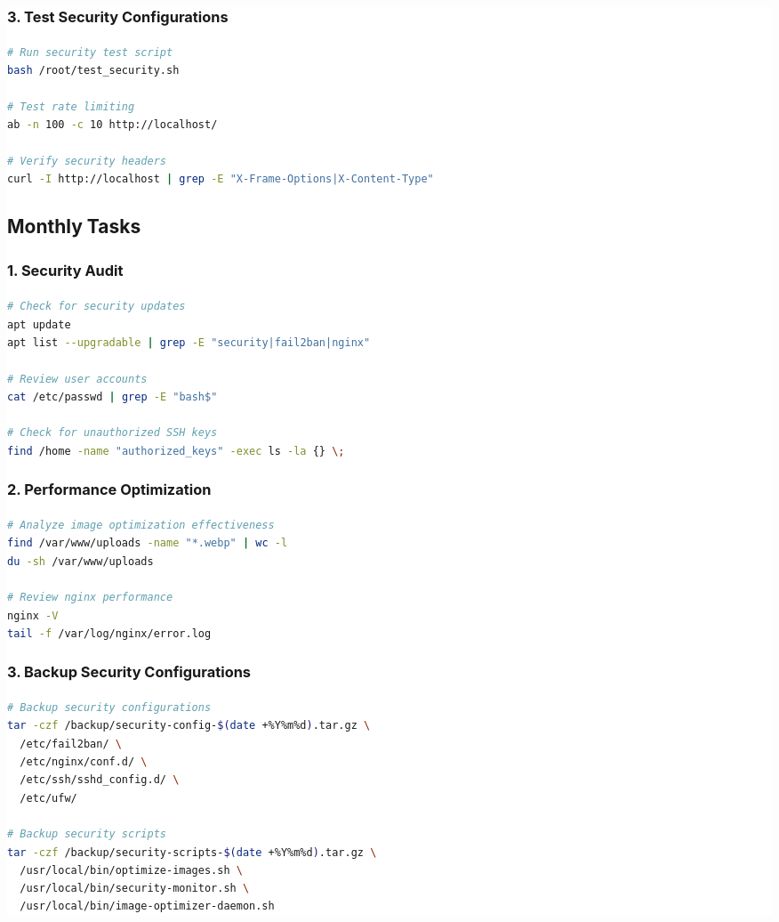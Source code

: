 ### 3. Test Security Configurations
```bash
# Run security test script
bash /root/test_security.sh

# Test rate limiting
ab -n 100 -c 10 http://localhost/

# Verify security headers
curl -I http://localhost | grep -E "X-Frame-Options|X-Content-Type"
```

## Monthly Tasks

### 1. Security Audit
```bash
# Check for security updates
apt update
apt list --upgradable | grep -E "security|fail2ban|nginx"

# Review user accounts
cat /etc/passwd | grep -E "bash$"

# Check for unauthorized SSH keys
find /home -name "authorized_keys" -exec ls -la {} \;
```

### 2. Performance Optimization
```bash
# Analyze image optimization effectiveness
find /var/www/uploads -name "*.webp" | wc -l
du -sh /var/www/uploads

# Review nginx performance
nginx -V
tail -f /var/log/nginx/error.log
```

### 3. Backup Security Configurations
```bash
# Backup security configurations
tar -czf /backup/security-config-$(date +%Y%m%d).tar.gz \
  /etc/fail2ban/ \
  /etc/nginx/conf.d/ \
  /etc/ssh/sshd_config.d/ \
  /etc/ufw/

# Backup security scripts
tar -czf /backup/security-scripts-$(date +%Y%m%d).tar.gz \
  /usr/local/bin/optimize-images.sh \
  /usr/local/bin/security-monitor.sh \
  /usr/local/bin/image-optimizer-daemon.sh
```
